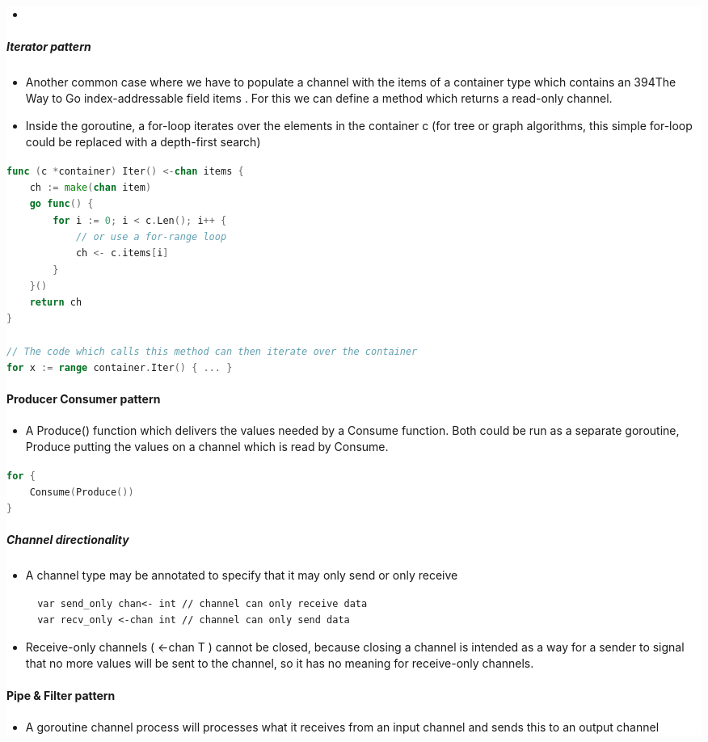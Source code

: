 * 

##### Iterator pattern

* Another common case where we have to populate a channel with the items of a container type which contains an 394The Way to Go index-addressable field items . For this we can define a method which returns a read-only channel.

* Inside the goroutine, a for-loop iterates over the elements in the container c (for tree or graph algorithms, this simple for-loop could be replaced with a depth-first search)


```go
func (c *container) Iter() <-chan items {
	ch := make(chan item)
	go func() {
		for i := 0; i < c.Len(); i++ {
			// or use a for-range loop
			ch <- c.items[i]
		}
	}()
	return ch
}

// The code which calls this method can then iterate over the container
for x := range container.Iter() { ... }

```


#### Producer Consumer pattern 

* A Produce() function which delivers the values needed by a Consume function. Both could be run as a separate goroutine, Produce putting the values on a channel which is read by Consume. 

```go
for {
	Consume(Produce())
}
```

##### Channel directionality

* A channel type may be annotated to specify that it may only send or only receive

		var send_only chan<- int // channel can only receive data
		var recv_only <-chan int // channel can only send data

* Receive-only channels ( <-chan T ) cannot be closed, because closing a channel is intended as a way for a sender to signal that no more values will be sent to the channel, so it has no meaning for receive-only channels.




#### Pipe & Filter pattern

* A goroutine channel process will processes what it receives from an input channel and sends this to an output channel
